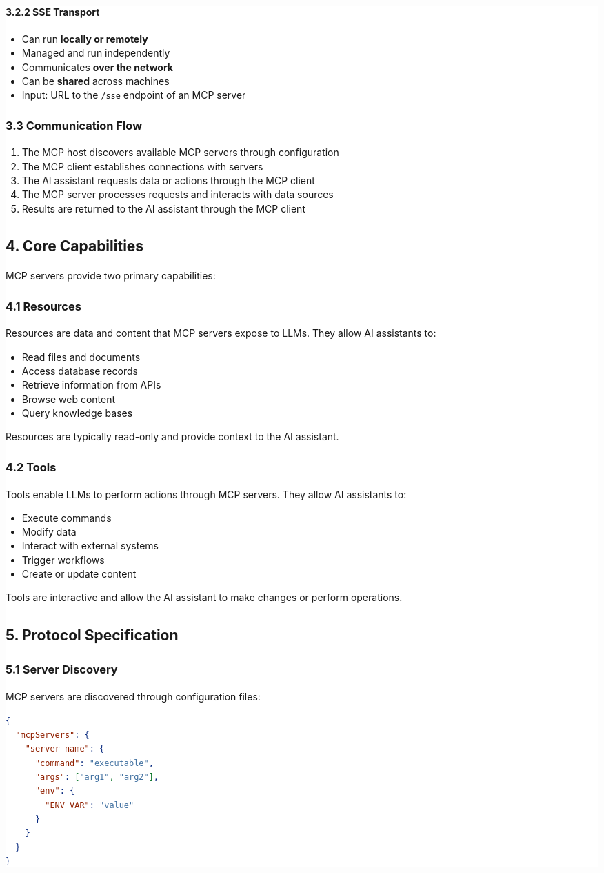 #### 3.2.2 SSE Transport

- Can run **locally or remotely**
- Managed and run independently
- Communicates **over the network**
- Can be **shared** across machines
- Input: URL to the `/sse` endpoint of an MCP server

### 3.3 Communication Flow

1. The MCP host discovers available MCP servers through configuration
2. The MCP client establishes connections with servers
3. The AI assistant requests data or actions through the MCP client
4. The MCP server processes requests and interacts with data sources
5. Results are returned to the AI assistant through the MCP client

## 4. Core Capabilities

MCP servers provide two primary capabilities:

### 4.1 Resources

Resources are data and content that MCP servers expose to LLMs. They allow AI assistants to:
- Read files and documents
- Access database records
- Retrieve information from APIs
- Browse web content
- Query knowledge bases

Resources are typically read-only and provide context to the AI assistant.

### 4.2 Tools

Tools enable LLMs to perform actions through MCP servers. They allow AI assistants to:
- Execute commands
- Modify data
- Interact with external systems
- Trigger workflows
- Create or update content

Tools are interactive and allow the AI assistant to make changes or perform operations.

## 5. Protocol Specification

### 5.1 Server Discovery

MCP servers are discovered through configuration files:

```json
{
  "mcpServers": {
    "server-name": {
      "command": "executable",
      "args": ["arg1", "arg2"],
      "env": {
        "ENV_VAR": "value"
      }
    }
  }
}
```
